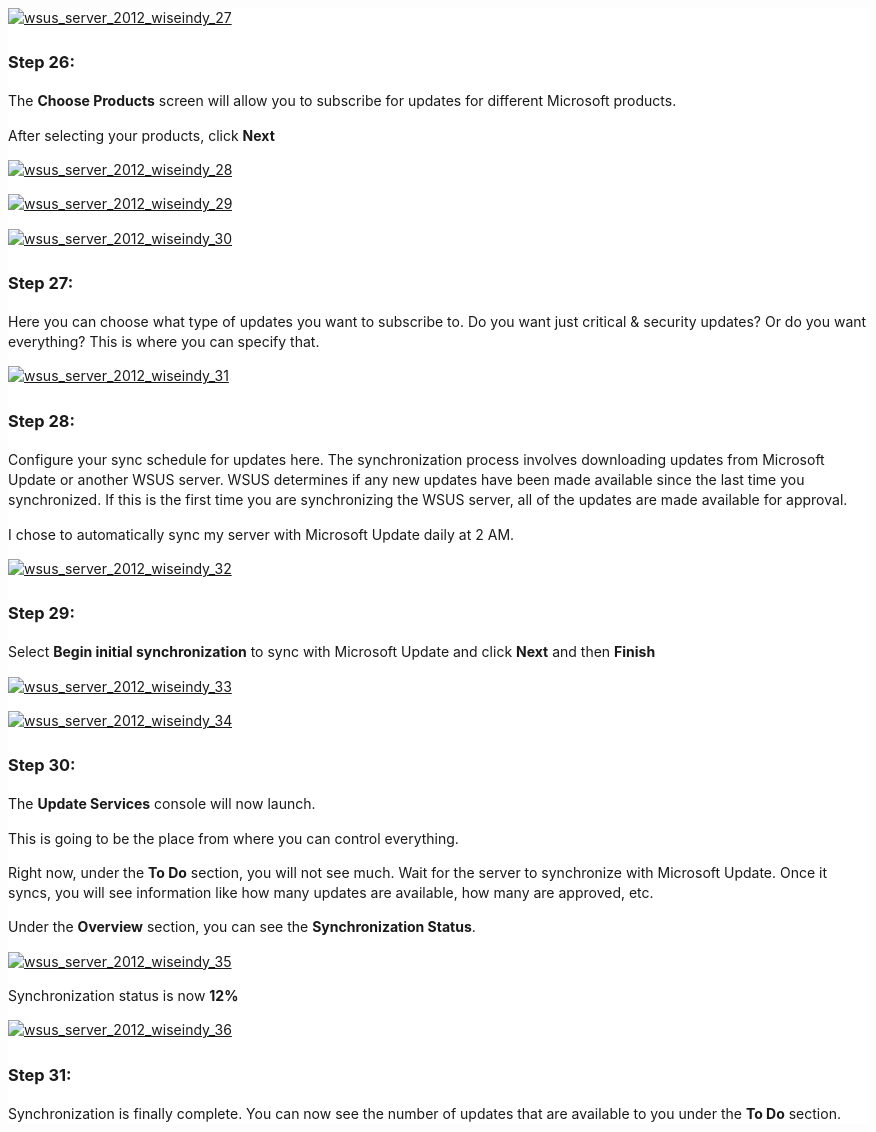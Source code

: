 <a target="_blank" href="http://wiseindy.com/wp-content/uploads/2015/06/wsus_server_2012_wiseindy_27.png"><img class="alignnone wp-image-566 size-full" src="http://wiseindy.com/wp-content/uploads/2015/06/wsus_server_2012_wiseindy_27.png" alt="wsus_server_2012_wiseindy_27" /></a>
<h3>Step 26:</h3>
The <strong>Choose Products</strong> screen will allow you to subscribe for updates for different Microsoft products.

After selecting your products, click <strong>Next</strong>

<a target="_blank" href="http://wiseindy.com/wp-content/uploads/2015/06/wsus_server_2012_wiseindy_28.png"><img class="alignnone wp-image-567 size-full" src="http://wiseindy.com/wp-content/uploads/2015/06/wsus_server_2012_wiseindy_28.png" alt="wsus_server_2012_wiseindy_28" /></a>

<a target="_blank" href="http://wiseindy.com/wp-content/uploads/2015/06/wsus_server_2012_wiseindy_29.png"><img class="alignnone wp-image-568 size-full" src="http://wiseindy.com/wp-content/uploads/2015/06/wsus_server_2012_wiseindy_29.png" alt="wsus_server_2012_wiseindy_29" /></a>

<a target="_blank" href="http://wiseindy.com/wp-content/uploads/2015/06/wsus_server_2012_wiseindy_30.png"><img class="alignnone wp-image-569 size-full" src="http://wiseindy.com/wp-content/uploads/2015/06/wsus_server_2012_wiseindy_30.png" alt="wsus_server_2012_wiseindy_30" /></a>
<h3>Step 27:</h3>
Here you can choose what type of updates you want to subscribe to. Do you want just critical &amp; security updates? Or do you want everything? This is where you can specify that.

<a target="_blank" href="http://wiseindy.com/wp-content/uploads/2015/06/wsus_server_2012_wiseindy_31.png"><img class="alignnone wp-image-570 size-full" src="http://wiseindy.com/wp-content/uploads/2015/06/wsus_server_2012_wiseindy_31.png" alt="wsus_server_2012_wiseindy_31" /></a>
<h3>Step 28:</h3>
Configure your sync schedule for updates here. The synchronization process involves downloading updates from Microsoft Update or another WSUS server. WSUS determines if any new updates have been made available since the last time you synchronized. If this is the first time you are synchronizing the WSUS server, all of the updates are made available for approval.

I chose to automatically sync my server with Microsoft Update daily at 2 AM.

<a target="_blank" href="http://wiseindy.com/wp-content/uploads/2015/06/wsus_server_2012_wiseindy_32.png"><img class="alignnone wp-image-571 size-full" src="http://wiseindy.com/wp-content/uploads/2015/06/wsus_server_2012_wiseindy_32.png" alt="wsus_server_2012_wiseindy_32" /></a>
<h3>Step 29:</h3>
Select <strong>Begin initial synchronization</strong> to sync with Microsoft Update and click <strong>Next</strong> and then <strong>Finish</strong>

<a target="_blank" href="http://wiseindy.com/wp-content/uploads/2015/06/wsus_server_2012_wiseindy_33.png"><img class="alignnone wp-image-572 size-full" src="http://wiseindy.com/wp-content/uploads/2015/06/wsus_server_2012_wiseindy_33.png" alt="wsus_server_2012_wiseindy_33" /></a>

<a target="_blank" href="http://wiseindy.com/wp-content/uploads/2015/06/wsus_server_2012_wiseindy_34.png"><img class="alignnone wp-image-573 size-full" src="http://wiseindy.com/wp-content/uploads/2015/06/wsus_server_2012_wiseindy_34.png" alt="wsus_server_2012_wiseindy_34" /></a>
<h3>Step 30:</h3>
The <strong>Update Services</strong> console will now launch.

This is going to be the place from where you can control everything.

Right now, under the <strong>To Do</strong> section, you will not see much. Wait for the server to synchronize with Microsoft Update. Once it syncs, you will see information like how many updates are available, how many are approved, etc.

Under the <strong>Overview</strong> section, you can see the <strong>Synchronization Status</strong>.

<a target="_blank" href="http://wiseindy.com/wp-content/uploads/2015/06/wsus_server_2012_wiseindy_35.png"><img class="alignnone wp-image-574 size-full" src="http://wiseindy.com/wp-content/uploads/2015/06/wsus_server_2012_wiseindy_35.png" alt="wsus_server_2012_wiseindy_35" /></a>

Synchronization status is now <strong>12%</strong>

<a target="_blank" href="http://wiseindy.com/wp-content/uploads/2015/06/wsus_server_2012_wiseindy_36.png"><img class="alignnone wp-image-575 size-full" src="http://wiseindy.com/wp-content/uploads/2015/06/wsus_server_2012_wiseindy_36.png" alt="wsus_server_2012_wiseindy_36" /></a>
<h3>Step 31:</h3>
Synchronization is finally complete. You can now see the number of updates that are available to you under the <strong>To Do</strong> section.
